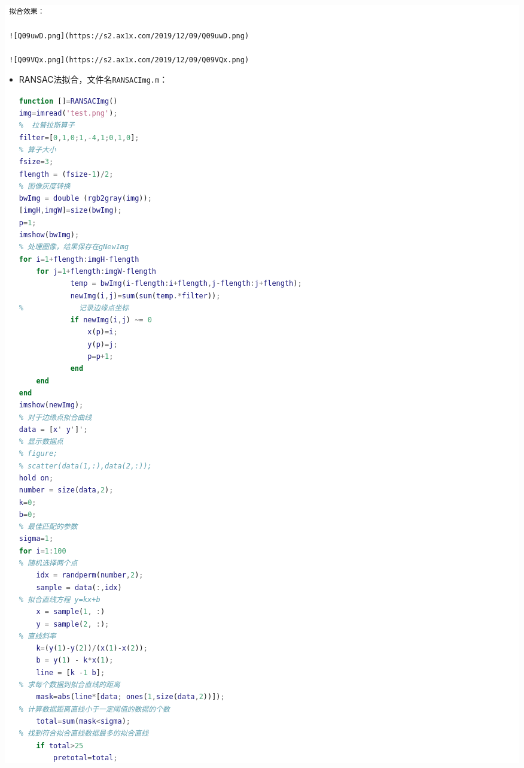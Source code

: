      拟合效果：

     ![Q09uwD.png](https://s2.ax1x.com/2019/12/09/Q09uwD.png)

     ![Q09VQx.png](https://s2.ax1x.com/2019/12/09/Q09VQx.png)

   - RANSAC法拟合，文件名`RANSACImg.m`：

     ```matlab
     function []=RANSACImg()
     img=imread('test.png');
     %  拉普拉斯算子
     filter=[0,1,0;1,-4,1;0,1,0];
     % 算子大小
     fsize=3;
     flength = (fsize-1)/2;
     % 图像灰度转换
     bwImg = double (rgb2gray(img));
     [imgH,imgW]=size(bwImg);
     p=1;
     imshow(bwImg);
     % 处理图像，结果保存在gNewImg
     for i=1+flength:imgH-flength
         for j=1+flength:imgW-flength
                 temp = bwImg(i-flength:i+flength,j-flength:j+flength);
                 newImg(i,j)=sum(sum(temp.*filter));
     %             记录边缘点坐标
                 if newImg(i,j) ~= 0 
                     x(p)=i;
                     y(p)=j;
                     p=p+1;
                 end
         end
     end
     imshow(newImg);
     % 对于边缘点拟合曲线
     data = [x' y']';
     % 显示数据点
     % figure;
     % scatter(data(1,:),data(2,:));
     hold on; 
     number = size(data,2);
     k=0; 
     b=0; 
     % 最佳匹配的参数
     sigma=1;
     for i=1:100
     % 随机选择两个点
         idx = randperm(number,2);
         sample = data(:,idx)
     % 拟合直线方程 y=kx+b
         x = sample(1, :)
         y = sample(2, :);
     % 直线斜率
         k=(y(1)-y(2))/(x(1)-x(2));      
         b = y(1) - k*x(1);
         line = [k -1 b];
     % 求每个数据到拟合直线的距离
         mask=abs(line*[data; ones(1,size(data,2))]);
     % 计算数据距离直线小于一定阈值的数据的个数
         total=sum(mask<sigma);             
     % 找到符合拟合直线数据最多的拟合直线
         if total>25            
             pretotal=total;